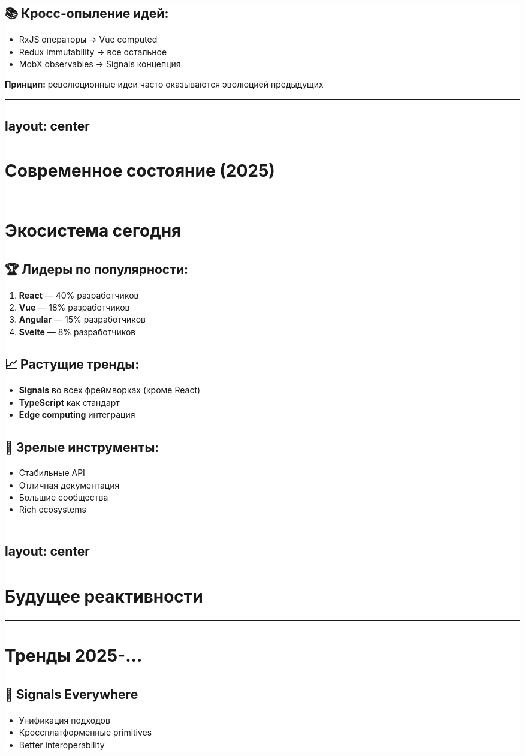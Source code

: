 ## 📚 Кросс-опыление идей:
- RxJS операторы → Vue computed
- Redux immutability → все остальное
- MobX observables → Signals концепция

**Принцип:** революционные идеи часто оказываются эволюцией предыдущих

---
layout: center
---

# Современное состояние (2025)

---

# Экосистема сегодня

## 🏆 Лидеры по популярности:
1. **React** — 40% разработчиков
2. **Vue** — 18% разработчиков  
3. **Angular** — 15% разработчиков
4. **Svelte** — 8% разработчиков

## 📈 Растущие тренды:
- **Signals** во всех фреймворках (кроме React)
- **TypeScript** как стандарт
- **Edge computing** интеграция

## 🔧 Зрелые инструменты:
- Стабильные API
- Отличная документация
- Большие сообщества
- Rich ecosystems

---
layout: center
---

# Будущее реактивности

---

# Тренды 2025-...

## 🔮 Signals Everywhere
- Унификация подходов
- Кроссплатформенные primitives
- Better interoperability
